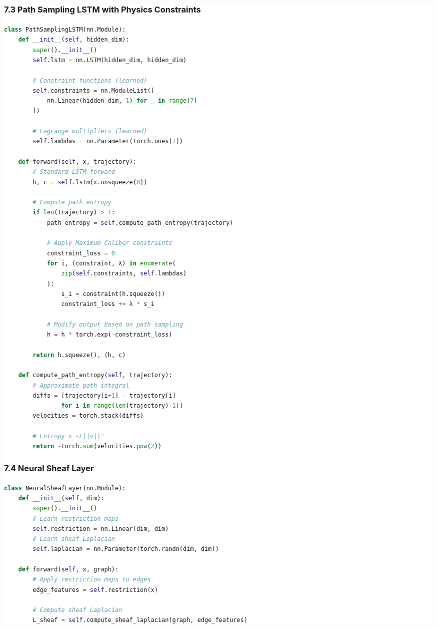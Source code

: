 ### 7.3 Path Sampling LSTM with Physics Constraints

```python
class PathSamplingLSTM(nn.Module):
    def __init__(self, hidden_dim):
        super().__init__()
        self.lstm = nn.LSTM(hidden_dim, hidden_dim)
        
        # Constraint functions (learned)
        self.constraints = nn.ModuleList([
            nn.Linear(hidden_dim, 1) for _ in range(7)
        ])
        
        # Lagrange multipliers (learned)
        self.lambdas = nn.Parameter(torch.ones(7))
        
    def forward(self, x, trajectory):
        # Standard LSTM forward
        h, c = self.lstm(x.unsqueeze(0))
        
        # Compute path entropy
        if len(trajectory) > 1:
            path_entropy = self.compute_path_entropy(trajectory)
            
            # Apply Maximum Caliber constraints
            constraint_loss = 0
            for i, (constraint, λ) in enumerate(
                zip(self.constraints, self.lambdas)
            ):
                s_i = constraint(h.squeeze())
                constraint_loss += λ * s_i
            
            # Modify output based on path sampling
            h = h * torch.exp(-constraint_loss)
        
        return h.squeeze(), (h, c)
    
    def compute_path_entropy(self, trajectory):
        # Approximate path integral
        diffs = [trajectory[i+1] - trajectory[i] 
                for i in range(len(trajectory)-1)]
        velocities = torch.stack(diffs)
        
        # Entropy ∝ -Σ||v||²
        return -torch.sum(velocities.pow(2))
```

### 7.4 Neural Sheaf Layer

```python
class NeuralSheafLayer(nn.Module):
    def __init__(self, dim):
        super().__init__()
        # Learn restriction maps
        self.restriction = nn.Linear(dim, dim)
        # Learn sheaf Laplacian
        self.laplacian = nn.Parameter(torch.randn(dim, dim))
        
    def forward(self, x, graph):
        # Apply restriction maps to edges
        edge_features = self.restriction(x)
        
        # Compute sheaf Laplacian
        L_sheaf = self.compute_sheaf_laplacian(graph, edge_features)
```